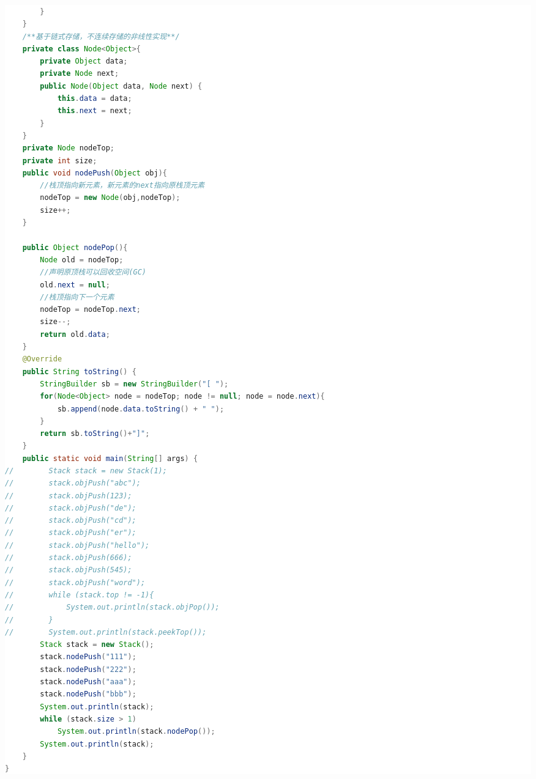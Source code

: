 ```java
        }
    }
    /**基于链式存储，不连续存储的非线性实现**/
    private class Node<Object>{
        private Object data;
        private Node next;
        public Node(Object data, Node next) {
            this.data = data;
            this.next = next;
        }
    }
    private Node nodeTop;
    private int size;
    public void nodePush(Object obj){
        //栈顶指向新元素，新元素的next指向原栈顶元素
        nodeTop = new Node(obj,nodeTop);
        size++;
    }

    public Object nodePop(){
        Node old = nodeTop;
        //声明原顶栈可以回收空间(GC)
        old.next = null;
        //栈顶指向下一个元素
        nodeTop = nodeTop.next;
        size--;
        return old.data;
    }
    @Override
    public String toString() {
        StringBuilder sb = new StringBuilder("[ ");
        for(Node<Object> node = nodeTop; node != null; node = node.next){
            sb.append(node.data.toString() + " ");
        }
        return sb.toString()+"]";
    }
    public static void main(String[] args) {
//        Stack stack = new Stack(1);
//        stack.objPush("abc");
//        stack.objPush(123);
//        stack.objPush("de");
//        stack.objPush("cd");
//        stack.objPush("er");
//        stack.objPush("hello");
//        stack.objPush(666);
//        stack.objPush(545);
//        stack.objPush("word");
//        while (stack.top != -1){
//            System.out.println(stack.objPop());
//        }
//        System.out.println(stack.peekTop());
        Stack stack = new Stack();
        stack.nodePush("111");
        stack.nodePush("222");
        stack.nodePush("aaa");
        stack.nodePush("bbb");
        System.out.println(stack);
        while (stack.size > 1)
            System.out.println(stack.nodePop());
        System.out.println(stack);
    }
}
```